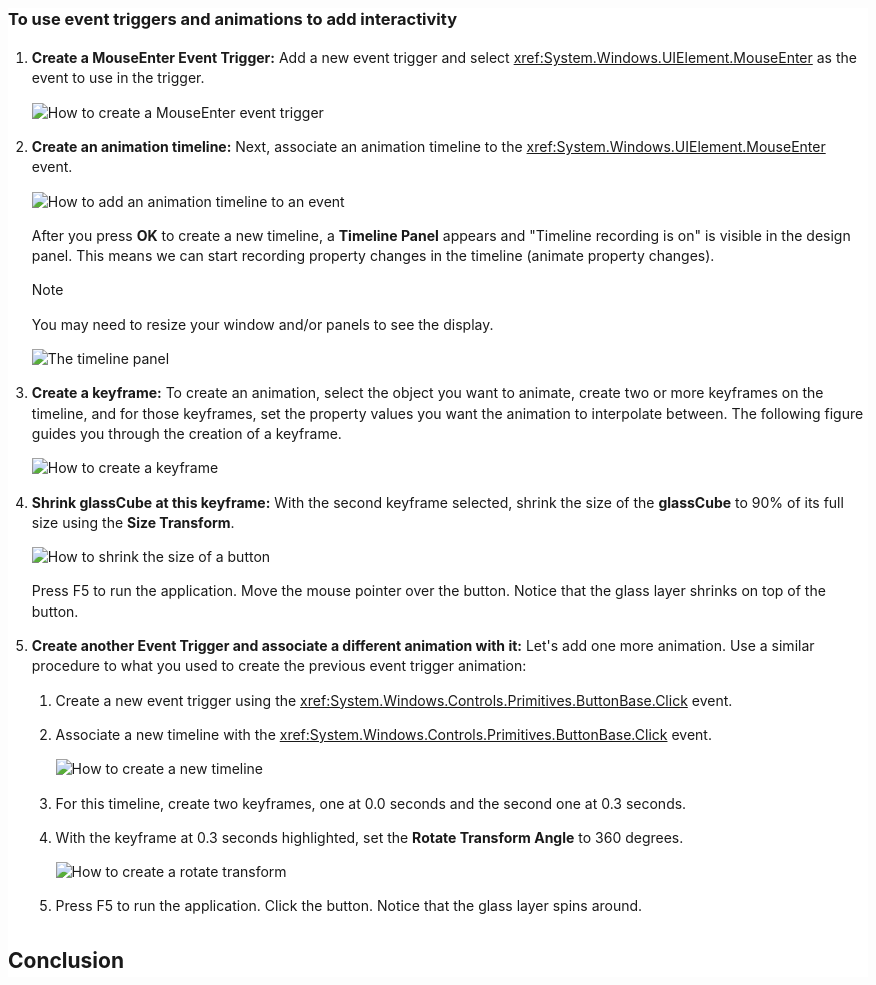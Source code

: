 ### To use event triggers and animations to add interactivity

1. **Create a MouseEnter Event Trigger:** Add a new event trigger and select <xref:System.Windows.UIElement.MouseEnter> as the event to use in the trigger.

     ![How to create a MouseEnter event trigger](./media/custom-button-blend-mouseovereventtrigger.png)

2. **Create an animation timeline:** Next, associate an animation timeline to the <xref:System.Windows.UIElement.MouseEnter> event.

    ![How to add an animation timeline to an event](./media/custom-button-blend-mouseovereventtrigger2.png)

    After you press **OK** to create a new timeline, a **Timeline Panel** appears and "Timeline recording is on" is visible in the design panel. This means we can start recording property changes in the timeline (animate property changes).

    > [!NOTE]
    > You may need to resize your window and/or panels to see the display.

    ![The timeline panel](./media/custom-button-blend-mouseovereventtrigger3.png)

3. **Create a keyframe:** To create an animation, select the object you want to animate, create two or more keyframes on the timeline, and for those keyframes, set the property values you want the animation to interpolate between. The following figure guides you through the creation of a keyframe.

    ![How to create a keyframe](./media/custom-button-blend-mouseovereventtrigger4.png)

4. **Shrink glassCube at this keyframe:** With the second keyframe selected, shrink the size of the **glassCube** to 90% of its full size using the **Size Transform**.

    ![How to shrink the size of a button](./media/custom-button-blend-sizetransform.png)

    Press F5 to run the application. Move the mouse pointer over the button. Notice that the glass layer shrinks on top of the button.

5. **Create another Event Trigger and associate a different animation with it:** Let's add one more animation. Use a similar procedure to what you used to create the previous event trigger animation:

    1. Create a new event trigger using the <xref:System.Windows.Controls.Primitives.ButtonBase.Click> event.

    2. Associate a new timeline with the <xref:System.Windows.Controls.Primitives.ButtonBase.Click> event.

        ![How to create a new timeline](./media/custom-button-blend-clickeventtrigger1.png)

    3. For this timeline, create two keyframes, one at 0.0 seconds and the second one at 0.3 seconds.

    4. With the keyframe at 0.3 seconds highlighted, set the **Rotate Transform Angle** to 360 degrees.

        ![How to create a rotate transform](./media/custom-button-blend-rotatetransform.gif)

    5. Press F5 to run the application. Click the button. Notice that the glass layer spins around.

## Conclusion
